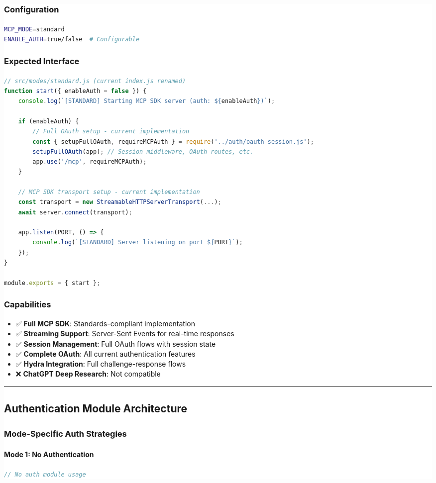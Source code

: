 ### Configuration
```bash
MCP_MODE=standard
ENABLE_AUTH=true/false  # Configurable
```

### Expected Interface

```javascript
// src/modes/standard.js (current index.js renamed)
function start({ enableAuth = false }) {
    console.log(`[STANDARD] Starting MCP SDK server (auth: ${enableAuth})`);
    
    if (enableAuth) {
        // Full OAuth setup - current implementation
        const { setupFullOAuth, requireMCPAuth } = require('../auth/oauth-session.js');
        setupFullOAuth(app); // Session middleware, OAuth routes, etc.
        app.use('/mcp', requireMCPAuth);
    }
    
    // MCP SDK transport setup - current implementation
    const transport = new StreamableHTTPServerTransport(...);
    await server.connect(transport);
    
    app.listen(PORT, () => {
        console.log(`[STANDARD] Server listening on port ${PORT}`);
    });
}

module.exports = { start };
```

### Capabilities
- ✅ **Full MCP SDK**: Standards-compliant implementation
- ✅ **Streaming Support**: Server-Sent Events for real-time responses
- ✅ **Session Management**: Full OAuth flows with session state
- ✅ **Complete OAuth**: All current authentication features
- ✅ **Hydra Integration**: Full challenge-response flows
- ❌ **ChatGPT Deep Research**: Not compatible

---

## Authentication Module Architecture

### Mode-Specific Auth Strategies

#### **Mode 1: No Authentication**
```javascript
// No auth module usage
```

